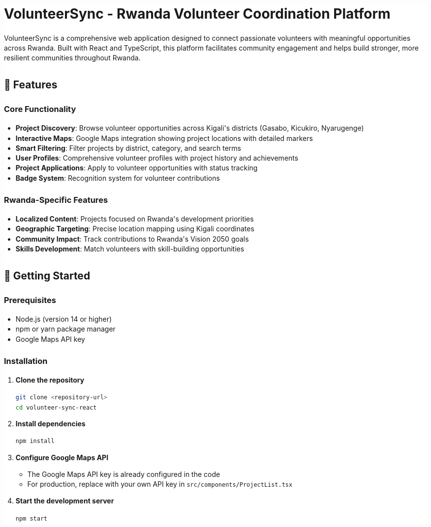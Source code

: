 # VolunteerSync - Rwanda Volunteer Coordination Platform

VolunteerSync is a comprehensive web application designed to connect passionate volunteers with meaningful opportunities across Rwanda. Built with React and TypeScript, this platform facilitates community engagement and helps build stronger, more resilient communities throughout Rwanda.

## 🌟 Features

### Core Functionality
- **Project Discovery**: Browse volunteer opportunities across Kigali's districts (Gasabo, Kicukiro, Nyarugenge)
- **Interactive Maps**: Google Maps integration showing project locations with detailed markers
- **Smart Filtering**: Filter projects by district, category, and search terms
- **User Profiles**: Comprehensive volunteer profiles with project history and achievements
- **Project Applications**: Apply to volunteer opportunities with status tracking
- **Badge System**: Recognition system for volunteer contributions

### Rwanda-Specific Features
- **Localized Content**: Projects focused on Rwanda's development priorities
- **Geographic Targeting**: Precise location mapping using Kigali coordinates
- **Community Impact**: Track contributions to Rwanda's Vision 2050 goals
- **Skills Development**: Match volunteers with skill-building opportunities

## 🚀 Getting Started

### Prerequisites
- Node.js (version 14 or higher)
- npm or yarn package manager
- Google Maps API key

### Installation

1. **Clone the repository**
   ```bash
   git clone <repository-url>
   cd volunteer-sync-react
   ```

2. **Install dependencies**
   ```bash
   npm install
   ```

3. **Configure Google Maps API**
   - The Google Maps API key is already configured in the code
   - For production, replace with your own API key in `src/components/ProjectList.tsx`

4. **Start the development server**
   ```bash
   npm start
   ```

